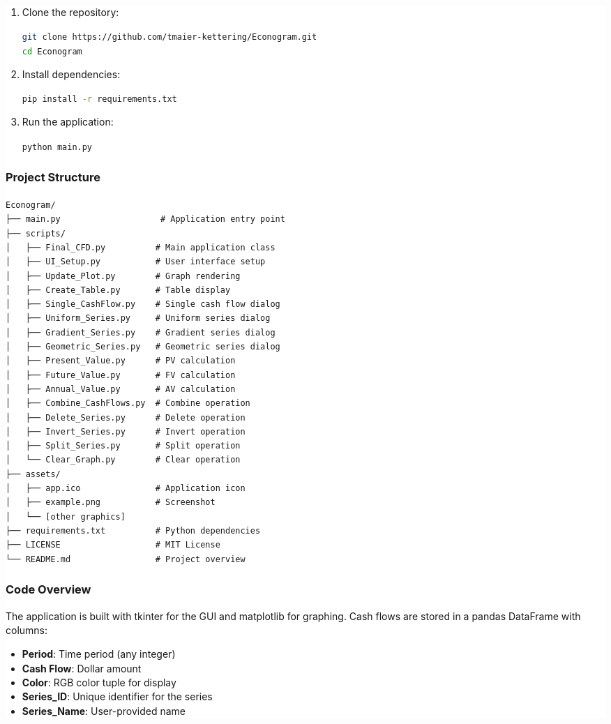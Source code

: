 1. Clone the repository:
   ```bash
   git clone https://github.com/tmaier-kettering/Econogram.git
   cd Econogram
   ```

2. Install dependencies:
   ```bash
   pip install -r requirements.txt
   ```

3. Run the application:
   ```bash
   python main.py
   ```

### Project Structure

```
Econogram/
├── main.py                    # Application entry point
├── scripts/
│   ├── Final_CFD.py          # Main application class
│   ├── UI_Setup.py           # User interface setup
│   ├── Update_Plot.py        # Graph rendering
│   ├── Create_Table.py       # Table display
│   ├── Single_CashFlow.py    # Single cash flow dialog
│   ├── Uniform_Series.py     # Uniform series dialog
│   ├── Gradient_Series.py    # Gradient series dialog
│   ├── Geometric_Series.py   # Geometric series dialog
│   ├── Present_Value.py      # PV calculation
│   ├── Future_Value.py       # FV calculation
│   ├── Annual_Value.py       # AV calculation
│   ├── Combine_CashFlows.py  # Combine operation
│   ├── Delete_Series.py      # Delete operation
│   ├── Invert_Series.py      # Invert operation
│   ├── Split_Series.py       # Split operation
│   └── Clear_Graph.py        # Clear operation
├── assets/
│   ├── app.ico               # Application icon
│   ├── example.png           # Screenshot
│   └── [other graphics]
├── requirements.txt          # Python dependencies
├── LICENSE                   # MIT License
└── README.md                 # Project overview
```

### Code Overview

The application is built with tkinter for the GUI and matplotlib for graphing. Cash flows are stored in a pandas DataFrame with columns:
- **Period**: Time period (any integer)
- **Cash Flow**: Dollar amount
- **Color**: RGB color tuple for display
- **Series_ID**: Unique identifier for the series
- **Series_Name**: User-provided name
